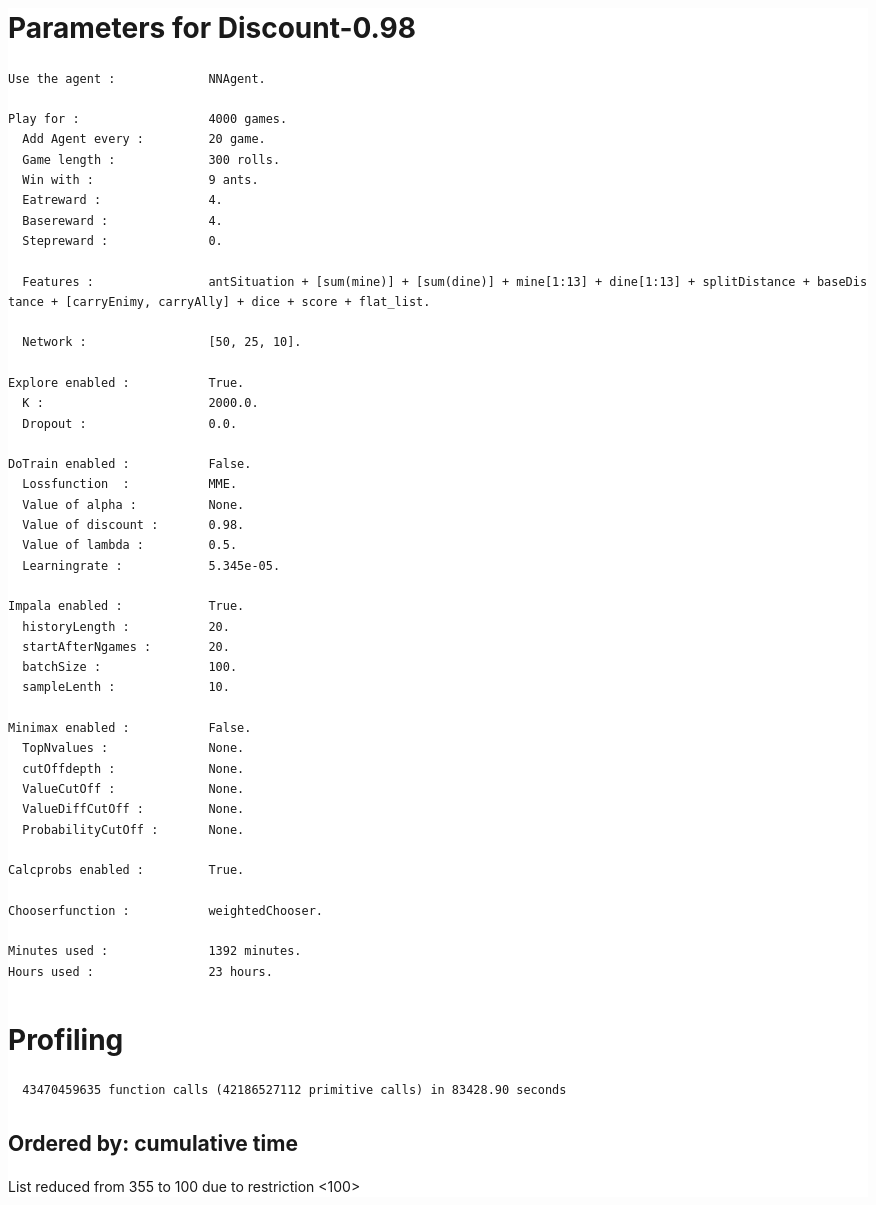 # Parameters for Discount-0.98

    Use the agent :             NNAgent.

    Play for :                  4000 games.
      Add Agent every :         20 game.
      Game length :             300 rolls.
      Win with :                9 ants.
      Eatreward :               4.
      Basereward :              4.
      Stepreward :              0.

      Features :                antSituation + [sum(mine)] + [sum(dine)] + mine[1:13] + dine[1:13] + splitDistance + baseDistance + [carryEnimy, carryAlly] + dice + score + flat_list.

      Network :                 [50, 25, 10].

    Explore enabled :           True.
      K :                       2000.0.
      Dropout :                 0.0.

    DoTrain enabled :           False.
      Lossfunction  :           MME.
      Value of alpha :          None.
      Value of discount :       0.98.
      Value of lambda :         0.5.
      Learningrate :            5.345e-05.

    Impala enabled :            True.
      historyLength :           20.
      startAfterNgames :        20.
      batchSize :               100.
      sampleLenth :             10.

    Minimax enabled :           False.
      TopNvalues :              None.
      cutOffdepth :             None.
      ValueCutOff :             None.
      ValueDiffCutOff :         None.
      ProbabilityCutOff :       None.

    Calcprobs enabled :         True.

    Chooserfunction :           weightedChooser.

    Minutes used :              1392 minutes.
    Hours used :                23 hours.

# Profiling


      43470459635 function calls (42186527112 primitive calls) in 83428.90 seconds

##    Ordered by: cumulative time
   List reduced from 355 to 100 due to restriction <100>
